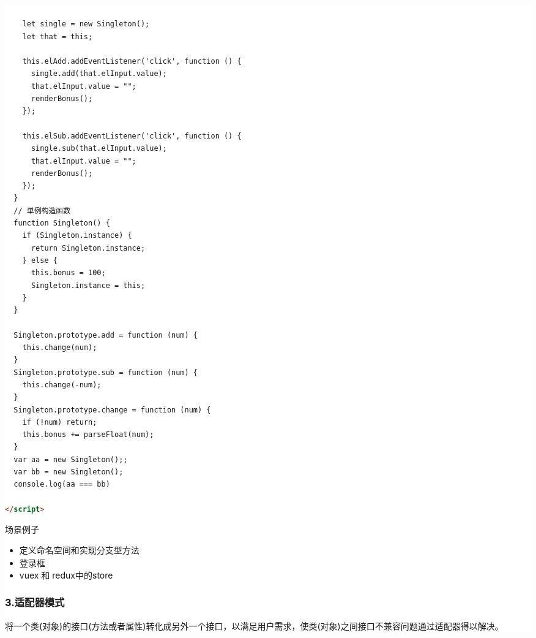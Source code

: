 ```html

    let single = new Singleton();
    let that = this;

    this.elAdd.addEventListener('click', function () {
      single.add(that.elInput.value);
      that.elInput.value = "";
      renderBonus();
    });

    this.elSub.addEventListener('click', function () {
      single.sub(that.elInput.value);
      that.elInput.value = "";
      renderBonus();
    });
  }
  // 单例构造函数
  function Singleton() {
    if (Singleton.instance) {
      return Singleton.instance;
    } else {
      this.bonus = 100;
      Singleton.instance = this;
    }
  }

  Singleton.prototype.add = function (num) {
    this.change(num);
  }
  Singleton.prototype.sub = function (num) {
    this.change(-num);
  }
  Singleton.prototype.change = function (num) {
    if (!num) return;
    this.bonus += parseFloat(num);
  }
  var aa = new Singleton();;
  var bb = new Singleton();
  console.log(aa === bb)

</script>
```

场景例子

- 定义命名空间和实现分支型方法
- 登录框
- vuex 和 redux中的store

### 3.适配器模式

​		将一个类(对象)的接口(方法或者属性)转化成另外一个接口，以满足用户需求，使类(对象)之间接口不兼容问题通过适配器得以解决。
